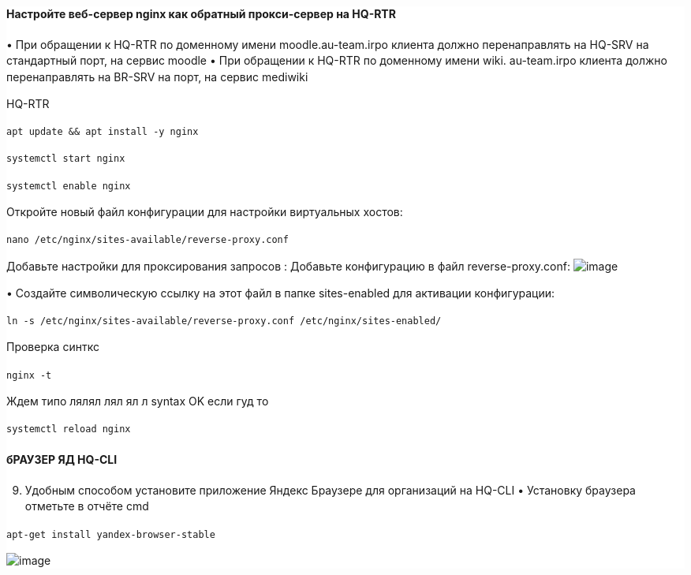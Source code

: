 
#### Настройте веб-сервер nginx как обратный прокси-сервер на HQ-RTR 

• При обращении к HQ-RTR по доменному имени moodle.au-team.irpo клиента должно перенаправлять на HQ-SRV на стандартный порт, на сервис moodle 
• При обращении к HQ-RTR по доменному имени wiki. au-team.irpo клиента должно перенаправлять на BR-SRV на порт, на сервис mediwiki

HQ-RTR
````
apt update && apt install -y nginx
````

````
systemctl start nginx
````

````
systemctl enable nginx
````

Откройте новый файл конфигурации для настройки виртуальных хостов:

````
nano /etc/nginx/sites-available/reverse-proxy.conf
````
Добавьте настройки для проксирования запросов :
Добавьте конфигурацию в файл reverse-proxy.conf:
![image](https://github.com/user-attachments/assets/03394497-d493-471f-a6ad-a24c833968b8)

•  Создайте символическую ссылку на этот файл в папке sites-enabled для активации конфигурации:

````
ln -s /etc/nginx/sites-available/reverse-proxy.conf /etc/nginx/sites-enabled/
````
Проверка синткс
````
nginx -t
````
Ждем типо  лялял лял ял л syntax OK 
 если гуд то 

````
systemctl reload nginx
````

#### бРАУЗЕР ЯД HQ-CLI
 9. Удобным способом установите приложение Яндекс Браузере для организаций на HQ-CLI 
• Установку браузера отметьте в отчёте
cmd
````
apt-get install yandex-browser-stable
````
![image](https://github.com/user-attachments/assets/e7f09f65-25b9-43c5-9c70-02cf37d5ca26) 